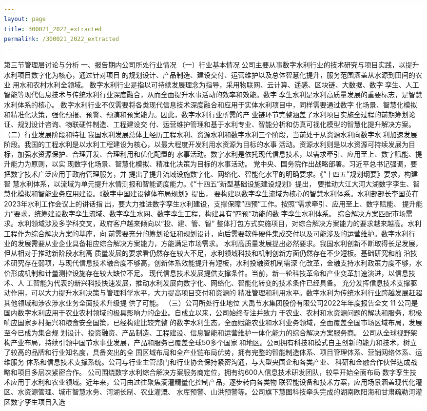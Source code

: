 ```yaml
---
layout: page
title: 300021_2022_extracted
permalink: /300021_2022_extracted
---
```


第三节管理层讨论与分析
一、报告期内公司所处行业情况
（一）行业基本情况
公司主要从事数字水利行业的技术研究与项目实践，以提升水利项目数字化为核心，通过针对项目
的规划设计、产品制造、建设交付、运营维护以及总体智慧化提升，服务范围涵盖从水源到田间的农业
用水和农村水利全领域。
数字水利行业是指以可持续发展理念为指导，采用物联网、云计算、遥感、区块链、大数据、数字
孪生、人工智能等现代信息技术与传统水利行业深度融合，从而全面提升水事活动的效率和效能。数字
孪生水利是水利高质量发展的重要标志，是智慧水利体系的核心。
数字水利行业不仅需要将各类现代信息技术深度融合和应用于实体水利项目中，同样需要通过数字
化场景、智慧化模拟和精准化决策，强化预报、预警、预演和预案能力。因此，数字水利行业所需的产
业链环节完整涵盖了水利项目实施全过程的前期筹划论证、规划设计咨询、物联硬件制造、工程建设交
付、运营维护管理和基于水利专业、智能分析和仿真可视化模型的智慧化提升解决方案。
（二）行业发展阶段和特征
我国水利发展总体上经历工程水利、资源水利和数字水利三个阶段，当前处于从资源水利向数字水
利加速发展阶段。我国的工程水利是以水利工程建设为核心，以最大程度开发利用水资源为目标的水事
活动。资源水利则是以水资源可持续发展为目标，加强水资源保护、合理开发、合理利用和优化配置的
水事活动。数字水利是依托现代信息技术，以需求牵引、应用至上、数字赋能、提升能力为原则，以实
现数字化场景、智慧化模拟、精准化决策为目标的水事活动。
党中央、国务院作出战略部署。习近平总书记强调，要把数字技术广泛应用于政府管理服务，并
提出了提升流域设施数字化、网络化、智能化水平的明确要求。《“十四五”规划纲要》要求，构建智
慧水利体系，以流域为单元提升水情测报和智能调度能力。《“十四五”新型基础设施建设规划》提出，
要推动大江大河大湖数字孪生、智慧化模拟和智能业务应用建设。《数字中国建设整体布局规划》提出，
要构建以数字孪生流域为核心的智慧水利体系。水利部部长李国英在2023年水利工作会议上的讲话指
出，要大力推进数字孪生水利建设，支撑保障“四预”工作。按照“需求牵引、应用至上、数字赋能、
提升能力”要求，统筹建设数字孪生流域、数字孪生水网、数字孪生工程，构建具有“四预”功能的数
字孪生水利体系。
综合解决方案匹配市场需求。水利领域涉及多学科交叉，政府客户越来倾向以“投、建、管、智”
整体打包方式实施项目，对综合解决方案能力的要求越来越高。水利工程作为综合解决方案的基座，向
前需要充分的筹划论证和规划设计，向后需要软件硬件集成交付以及可能涉及的运营维护。数字水利行
业的发展需要从业企业具备相应综合解决方案能力，方能满足市场需求。
水利高质量发展提出必然要求。我国水利创新不断取得长足发展，但从相对于推动新阶段水利高
质量发展的要求看仍然存在较大不足，水利领域科技和机制创新方面仍然存在不少短板。基础研究和前
沿技术研究存在弱项，与现代信息技术融合度不够高，创新体系效能提升有短板，水利投融资机制需深
化改革，金融支持水利政策力度不够，水价形成机制和计量测控设施存在较大缺位不足。
现代信息技术发展提供支撑条件。当前，新一轮科技革命和产业变革加速演进，以信息技术、人
工智能为代表的新兴科技快速发展，推动水利发展向数字化、网络化、智能化转变的技术条件已经具备。
充分发挥信息技术支撑驱动作用，可以大力提升水利决策与管理科学水平，大力提高项目交付和资源的
精准管理和利用水平。数字水利为传统水利行业跨越发展赶超其他领域和涉农涉水业务全面技术升级提
供了可能。
（三）公司所处行业地位
大禹节水集团股份有限公司2022年年度报告全文
11
公司是国内数字水利应用于农业农村领域的极具影响力的企业。自成立以来，公司始终专注并致力
于农业、农村和水资源问题的解决和服务，积极响应国家乡村振兴和粮食安全国策，已经构建比较完整
的数字水利生态，全面赋能农业和水利业务领域，全面覆盖全国市场区域布局，发展至今已成为集合规
划设计、投资融资、产品制造、工程建设、信息智能和运营维护一体化能力的综合解决方案服务商。
公司从全球视野架构产业布局，持续引领中国节水事业发展，产品和服务已覆盖全球50多个国家
和地区。公司拥有科技和模式自主创新的能力和技术，树立了较高的品牌和行业知名度，具备突出的全
国区域布局和全产业链布局优势，拥有完整的智能制造体系、项目管理体系、营销网络体系、运维服务
体系和信息技术支撑系统。公司与行业主管部门和行业协会保持紧密沟通，与大型央国企和各类产业、
科研和金融合作伙伴达成战略和项目多层次紧密合作。
公司围绕数字水利综合解决方案服务商定位，拥有约600人信息技术研发团队，较早开始全面布局
数字孪生技术应用于水利和农业领域。近年来，公司由过往聚焦滴灌精量化控制产品，逐步转向各类物
联智能设备和技术方案，应用场景涵盖现代化灌区、水资源管理、城市智慧水务、河湖长制、农业灌溉、
水库预警、山洪预警等。公司旗下慧图科技牵头完成的湖南欧阳海和甘肃疏勒河灌区数字孪生项目入选